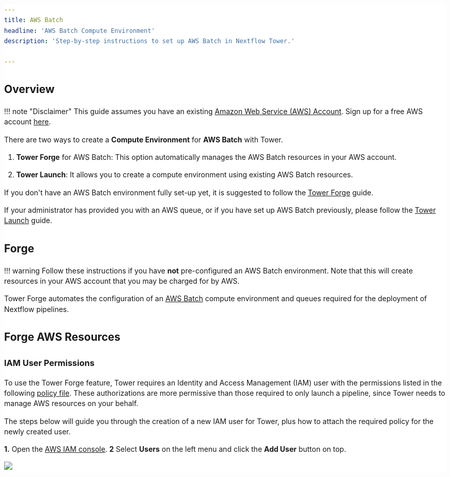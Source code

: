 ```yaml
---
title: AWS Batch
headline: 'AWS Batch Compute Environment'
description: 'Step-by-step instructions to set up AWS Batch in Nextflow Tower.'

---
```

## Overview
!!! note "Disclaimer"
    This guide assumes you have an existing [Amazon Web Service (AWS) Account](https://aws.amazon.com/). Sign up for a free AWS account [here](https://portal.aws.amazon.com/billing/signup).

There are two ways to create a **Compute Environment** for **AWS Batch** with Tower.

1. **Tower Forge** for AWS Batch: This option automatically manages the AWS Batch resources in your AWS account.

2. **Tower Launch**: It allows you to create a compute environment using existing AWS Batch resources.

If you don't have an AWS Batch environment fully set-up yet, it is suggested to follow the [Tower Forge](#forge) guide. 

If your administrator has provided you with an AWS queue, or if you have set up AWS Batch previously, please follow the [Tower Launch](#manual-enabling) guide.

## Forge

!!! warning
    Follow these instructions if you have **not** pre-configured an AWS Batch environment. Note that this will create resources in your AWS account that you may be charged for by AWS.

Tower Forge automates the configuration of an [AWS Batch](https://aws.amazon.com/batch/) compute environment and queues required for the deployment of Nextflow pipelines.

## Forge AWS Resources

### IAM User Permissions

To use the Tower Forge feature, Tower requires an Identity and Access Management (IAM) user with the permissions listed in the following [policy file](https://github.com/seqeralabs/nf-tower-aws/blob/master/forge/forge-policy.json). These authorizations are more permissive than those required to only launch a pipeline, since Tower needs to manage AWS resources on your behalf.

The steps below will guide you through the creation of a new IAM user for Tower, plus how to attach the required policy for the newly created user.

**1.** Open the [AWS IAM console](https://console.aws.amazon.com/iam).
**2** Select **Users** on the left menu and click the **Add User** button on top.

![](_images/aws_aim_new_user.png)
